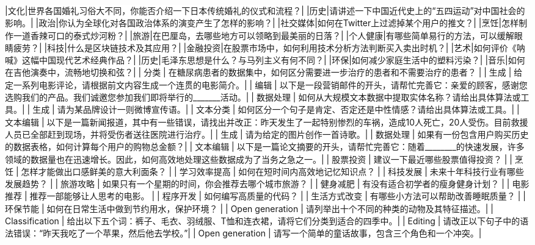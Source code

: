 |文化|世界各国婚礼习俗大不同，你能否介绍一下日本传统婚礼的仪式和流程？|
|历史|请讲述一下中国近代史上的“五四运动”对中国社会的影响。|
|政治|你认为全球化对各国政治体系的演变产生了怎样的影响？|
|社交媒体|如何在Twitter上过滤掉某个用户的推文？|
|烹饪|怎样制作一道香辣可口的泰式炒河粉？|
|旅游|在巴厘岛，去哪些地方可以领略到最美丽的日落？|
|个人健康|有哪些简单易行的方法，可以缓解眼睛疲劳？|
|科技|什么是区块链技术及其应用？|
|金融投资|在股票市场中，如何利用技术分析方法判断买入卖出时机？|
|艺术|如何评价《呐喊》这幅中国现代艺术经典作品？|
|历史|毛泽东思想是什么？与马列主义有何不同？|
|环保|如何减少家庭生活中的塑料污染？|
|音乐|如何在吉他演奏中，流畅地切换和弦？|
| 分类 | 在糖尿病患者的数据集中，如何区分需要进一步治疗的患者和不需要治疗的患者？ |
| 生成 | 给定一系列电影评论，请根据前文内容生成一个连贯的电影简介。|
| 编辑 | 以下是一段营销邮件的开头，请帮忙完善它：亲爱的顾客，感谢您选购我们的产品。我们诚邀您参加我们即将举行的_______活动。|
| 数据处理 | 如何从大规模文本数据中提取实体名称？请给出具体算法或工具。|
| 生成 | 请为某品牌设计一则微博宣传语。|
| 文本分类 | 如何区分一个句子是肯定、否定还是中性情感？请给出具体算法或工具。|
| 文本编辑 | 以下是一篇新闻报道，其中有一些错误，请找出并改正：昨天发生了一起特别惨烈的车祸，造成10人死亡，20人受伤。目前救援人员已全部赶到现场，并将受伤者送往医院进行治疗。|
| 生成 | 请为给定的图片创作一首诗歌。|
| 数据处理 | 如果有一份包含用户购买历史的数据表格，如何计算每个用户的购物总金额？|
| 文本编辑 | 以下是一篇论文摘要的开头，请帮忙完善它：随着________的快速发展，许多领域的数据量也在迅速增长。因此，如何高效地处理这些数据成为了当务之急之一。|
| 股票投资 | 建议一下最近哪些股票值得投资？ |
| 烹饪 | 怎样才能做出口感鲜美的意大利面条？ |
| 学习效率提高 | 如何在短时间内高效地记忆知识点？ |
| 科技发展 | 未来十年科技行业有哪些发展趋势？ |
| 旅游攻略 | 如果只有一个星期的时间，你会推荐去哪个城市旅游？ |
| 健身减肥 | 有没有适合初学者的瘦身健身计划？ |
| 电影推荐 | 推荐一部能够让人思考的电影。 |
| 程序开发 | 如何编写高质量的代码？ |
| 生活方式改变 | 有哪些小方法可以帮助改善睡眠质量？ |
| 环保节能 | 如何在日常生活中做到节约用水，保护环境？ |
| Open generation | 请列举出十个不同的种类的动物及其特征描述。|
| Classification | 给出以下五个词：裤子、毛衣、羽绒服、T恤和连衣裙，请将它们分类到适合的四季中。|
| Editing | 请改正以下句子中的语法错误：“昨天我吃了一个苹果，然后他去学校。”|
| Open generation | 请写一个简单的童话故事，包含三个角色和一个冲突。|